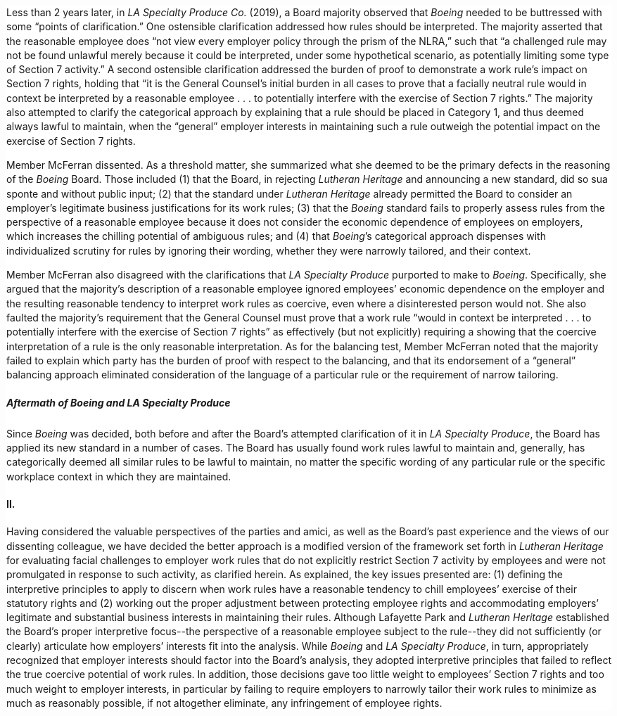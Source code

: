 Less than 2 years later, in _LA Specialty Produce Co._ (2019), a Board majority observed that _Boeing_ needed to be buttressed with some “points of clarification.” One ostensible clarification addressed how rules should be interpreted. The majority asserted that the reasonable employee does “not view every employer policy through the prism of the NLRA,” such that “a challenged rule may not be found unlawful merely because it could be interpreted, under some hypothetical scenario, as potentially limiting some type of Section 7 activity.” A second ostensible clarification addressed the burden of proof to demonstrate a work rule’s impact on Section 7 rights, holding that “it is the General Counsel’s initial burden in all cases to prove that a facially neutral rule would in context be interpreted by a reasonable employee . . . to potentially interfere with the exercise of Section 7 rights.” The majority also attempted to clarify the categorical approach by explaining that a rule should be placed in Category 1, and thus deemed always lawful to maintain, when the “general” employer interests in maintaining such a rule outweigh the potential impact on the exercise of Section 7 rights. 

Member McFerran dissented. As a threshold matter, she summarized what she deemed to be the primary defects in the reasoning of the _Boeing_ Board. Those included (1) that the Board, in rejecting _Lutheran Heritage_ and announcing a new standard, did so sua sponte and without public input; (2) that the standard under _Lutheran Heritage_ already permitted the Board to consider an employer’s legitimate business justifications for its work rules; (3) that the _Boeing_ standard fails to properly assess rules from the perspective of a reasonable employee because it does not consider the economic dependence of employees on employers, which increases the chilling potential of ambiguous rules; and (4) that _Boeing_’s categorical approach dispenses with individualized scrutiny for rules by ignoring their wording, whether they were narrowly tailored, and their context. 

Member McFerran also disagreed with the clarifications that _LA Specialty Produce_ purported to make to _Boeing_. Specifically, she argued that the majority’s description of a reasonable employee ignored employees’ economic dependence on the employer and the resulting reasonable tendency to interpret work rules as coercive, even where a disinterested person would not. She also faulted the majority’s requirement that the General Counsel must prove that a work rule “would in context be interpreted . . . to potentially interfere with the exercise of Section 7 rights” as effectively (but not explicitly) requiring a showing that the coercive interpretation of a rule is the only reasonable interpretation. As for the balancing test, Member McFerran noted that the majority failed to explain which party has the burden of proof with respect to the balancing, and that its endorsement of a “general” balancing approach eliminated consideration of the language of a particular rule or the requirement of narrow tailoring. 

##### Aftermath of Boeing and LA Specialty Produce

Since _Boeing_ was decided, both before and after the Board’s attempted clarification of it in _LA Specialty Produce_, the Board has applied its new standard in a number of cases. The Board has usually found work rules lawful to maintain and, generally, has categorically deemed all similar rules to be lawful to maintain, no matter the specific wording of any particular rule or the specific workplace context in which they are maintained.

#### II.

Having considered the valuable perspectives of the parties and amici, as well as the Board’s past experience and the views of our dissenting colleague, we have decided the better approach is a modified version of the framework set forth in _Lutheran Heritage_ for evaluating facial challenges to employer work rules that do not explicitly restrict Section 7 activity by employees and were not promulgated in response to such activity, as clarified herein. As explained, the key issues presented are: (1) defining the interpretive principles to apply to discern when work rules have a reasonable tendency to chill employees’ exercise of their statutory rights and (2) working out the proper adjustment between protecting employee rights and accommodating employers’ legitimate and substantial business interests in maintaining their rules. Although Lafayette Park and _Lutheran Heritage_ established the Board’s proper interpretive focus--the perspective of a reasonable employee subject to the rule--they did not sufficiently (or clearly) articulate how employers’ interests fit into the analysis. While _Boeing_ and _LA Specialty Produce_, in turn, appropriately recognized that employer interests should factor into the Board’s analysis, they adopted interpretive principles that failed to reflect the true coercive potential of work rules. In addition, those decisions gave too little weight to employees’ Section 7 rights and too much weight to employer interests, in particular by failing to require employers to narrowly tailor their work rules to minimize as much as reasonably possible, if not altogether eliminate, any infringement of employee rights.
